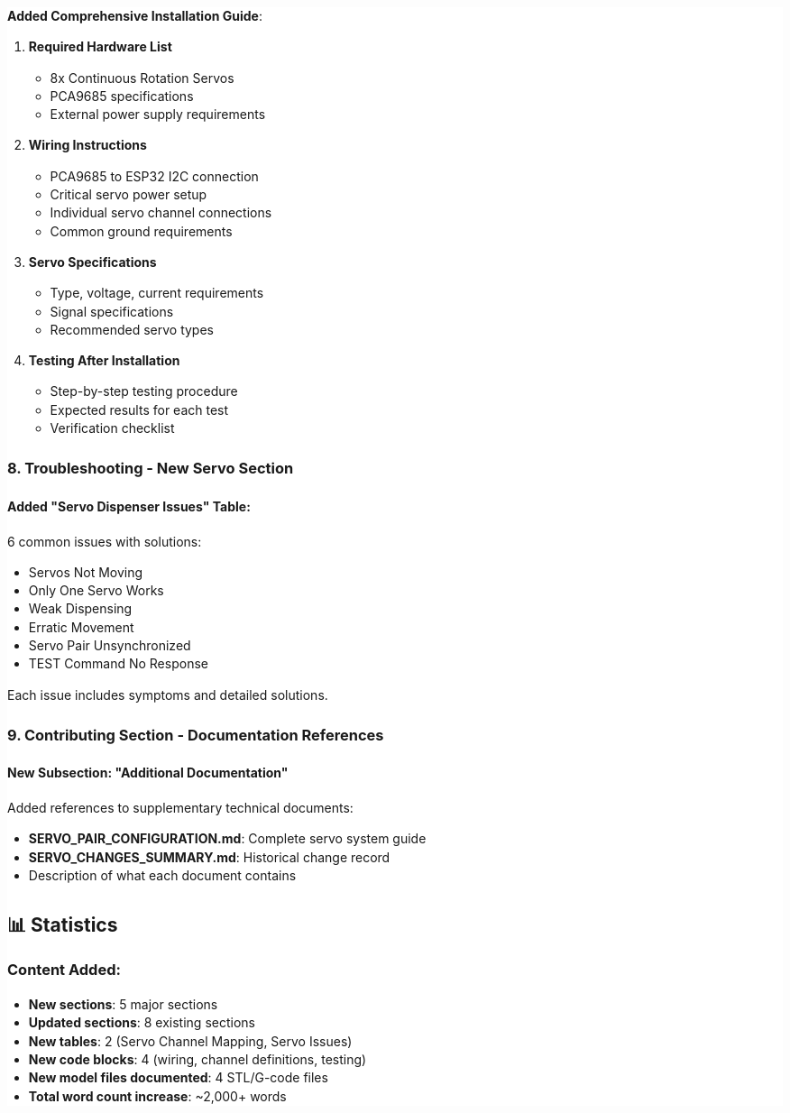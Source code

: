 **Added Comprehensive Installation Guide**:

1. **Required Hardware List**
   - 8x Continuous Rotation Servos
   - PCA9685 specifications
   - External power supply requirements

2. **Wiring Instructions**
   - PCA9685 to ESP32 I2C connection
   - Critical servo power setup
   - Individual servo channel connections
   - Common ground requirements

3. **Servo Specifications**
   - Type, voltage, current requirements
   - Signal specifications
   - Recommended servo types

4. **Testing After Installation**
   - Step-by-step testing procedure
   - Expected results for each test
   - Verification checklist

### 8. **Troubleshooting - New Servo Section**

#### Added "Servo Dispenser Issues" Table:
6 common issues with solutions:
- Servos Not Moving
- Only One Servo Works
- Weak Dispensing
- Erratic Movement
- Servo Pair Unsynchronized
- TEST Command No Response

Each issue includes symptoms and detailed solutions.

### 9. **Contributing Section - Documentation References**

#### New Subsection: "Additional Documentation"
Added references to supplementary technical documents:
- **SERVO_PAIR_CONFIGURATION.md**: Complete servo system guide
- **SERVO_CHANGES_SUMMARY.md**: Historical change record
- Description of what each document contains

## 📊 Statistics

### Content Added:
- **New sections**: 5 major sections
- **Updated sections**: 8 existing sections
- **New tables**: 2 (Servo Channel Mapping, Servo Issues)
- **New code blocks**: 4 (wiring, channel definitions, testing)
- **New model files documented**: 4 STL/G-code files
- **Total word count increase**: ~2,000+ words
